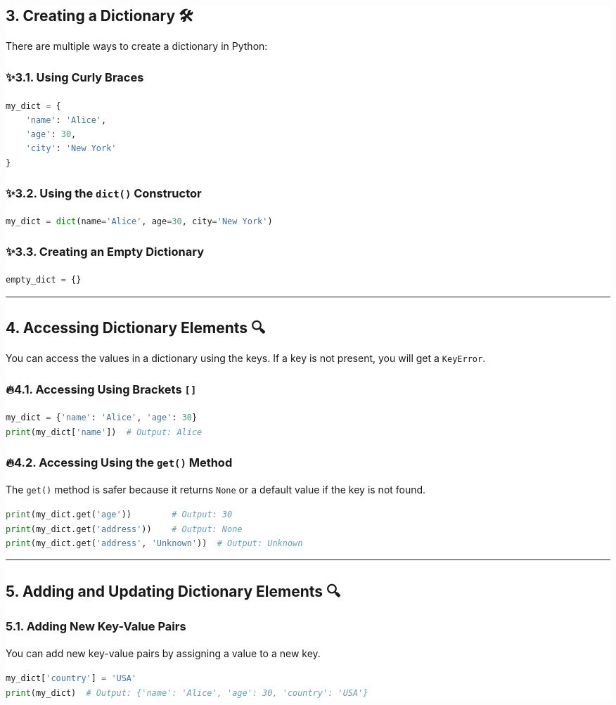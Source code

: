 
## **3. Creating a Dictionary** 🛠️

There are multiple ways to create a dictionary in Python:

### ✨**3.1. Using Curly Braces**
```python
my_dict = {
    'name': 'Alice',
    'age': 30,
    'city': 'New York'
}
```

### ✨**3.2. Using the `dict()` Constructor**
```python
my_dict = dict(name='Alice', age=30, city='New York')
```

### ✨**3.3. Creating an Empty Dictionary**
```python
empty_dict = {}
```

---

## **4. Accessing Dictionary Elements** 🔍

You can access the values in a dictionary using the keys. If a key is not present, you will get a `KeyError`.

### 🔥**4.1. Accessing Using Brackets `[]`**
```python
my_dict = {'name': 'Alice', 'age': 30}
print(my_dict['name'])  # Output: Alice
```

### 🔥**4.2. Accessing Using the `get()` Method**
The `get()` method is safer because it returns `None` or a default value if the key is not found.
```python
print(my_dict.get('age'))        # Output: 30
print(my_dict.get('address'))    # Output: None
print(my_dict.get('address', 'Unknown'))  # Output: Unknown
```

---

## **5. Adding and Updating Dictionary Elements** 🔍

### **5.1. Adding New Key-Value Pairs**
You can add new key-value pairs by assigning a value to a new key.
```python
my_dict['country'] = 'USA'
print(my_dict)  # Output: {'name': 'Alice', 'age': 30, 'country': 'USA'}
```
